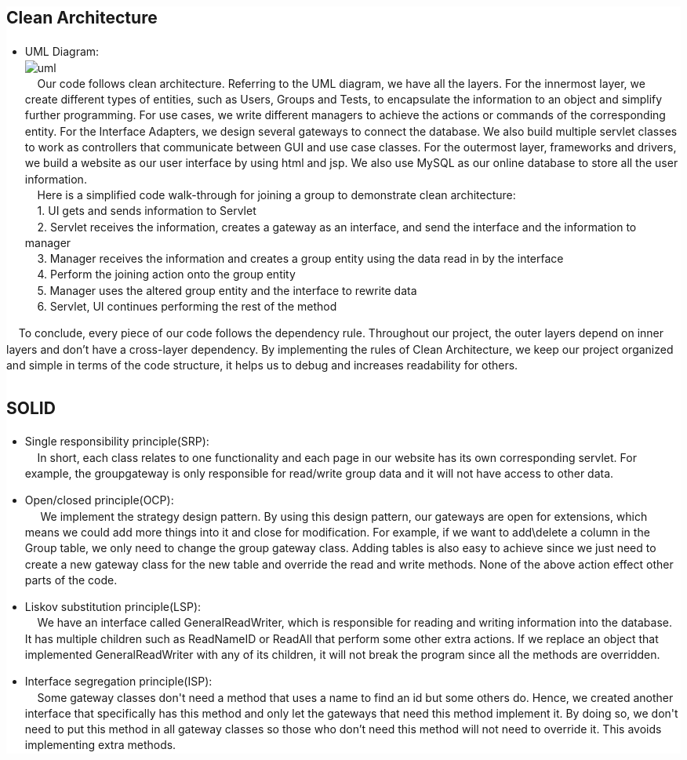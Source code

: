 ## Clean Architecture
* UML Diagram:\
![uml](https://user-images.githubusercontent.com/90296783/145091064-d58bd9eb-88b7-471c-9541-ceb35b70e3a8.png)\
&nbsp;&nbsp;&nbsp;&nbsp;Our code follows clean architecture. Referring to the UML diagram, we have all the layers. For the innermost layer, we create different types of entities, such as Users, Groups and Tests, to encapsulate the information to an object and simplify further programming. For use cases, we write different managers to achieve the actions or commands of the corresponding entity. For the Interface Adapters, we design several gateways to connect the database. We also build multiple servlet classes to work as controllers that communicate between GUI and use case classes. For the outermost layer, frameworks and drivers, we build a website as our user interface by using html and jsp. We also use MySQL as our online database to store all the user information.\
&nbsp;&nbsp;&nbsp;&nbsp;Here is a simplified code walk-through for joining a group to demonstrate clean architecture:\
&nbsp;&nbsp;&nbsp;&nbsp;1. UI gets and sends information to Servlet\
&nbsp;&nbsp;&nbsp;&nbsp;2. Servlet receives the information, creates a gateway as an interface, and send the interface and the information to manager\
&nbsp;&nbsp;&nbsp;&nbsp;3. Manager receives the information and creates a group entity using the data read in by the interface\
&nbsp;&nbsp;&nbsp;&nbsp;4. Perform the joining action onto the group entity\
&nbsp;&nbsp;&nbsp;&nbsp;5. Manager uses the altered group entity and the interface to rewrite data\
&nbsp;&nbsp;&nbsp;&nbsp;6. Servlet, UI continues performing the rest of the method

&nbsp;&nbsp;&nbsp;&nbsp;To conclude, every piece of our code follows the dependency rule. Throughout our project, the outer layers depend on inner layers and don’t have a cross-layer dependency. By implementing the rules of Clean Architecture, we keep our project organized and simple in terms of the code structure, it helps us to debug and increases readability for others.



## SOLID
* Single responsibility principle(SRP):\
&nbsp;&nbsp;&nbsp;&nbsp;In short, each class relates to one functionality and each page in our website has its own corresponding servlet. For example, the groupgateway is only responsible for read/write group data and it will not have access to other data.

* Open/closed principle(OCP):\
&nbsp;&nbsp;&nbsp;&nbsp; We implement the strategy design pattern. By using this design pattern, our gateways are open for extensions, which means we could add more things into it and close for modification. For example, if we want to add\delete a column in the Group table, we only need to change the group gateway class. Adding tables is also easy to achieve since we just need to create a new gateway class for the new table and override the read and write methods. None of the above action effect other parts of the code.

* Liskov substitution principle(LSP):\
&nbsp;&nbsp;&nbsp;&nbsp;We have an interface called GeneralReadWriter, which is responsible for reading and writing information into the database. It has multiple children such as ReadNameID or ReadAll that perform some other extra actions. If we replace an object that implemented GeneralReadWriter with any of its children, it will not break the program since all the methods are overridden.

* Interface segregation principle(ISP):\
&nbsp;&nbsp;&nbsp;&nbsp;Some gateway classes don't need a method that uses a name to find an id but some others do. Hence, we created another interface that specifically has this method and only let the gateways that need this method implement it. By doing so, we don't need to put this method in all gateway classes so those who don’t need this method will not need to override it. This avoids implementing extra methods.

